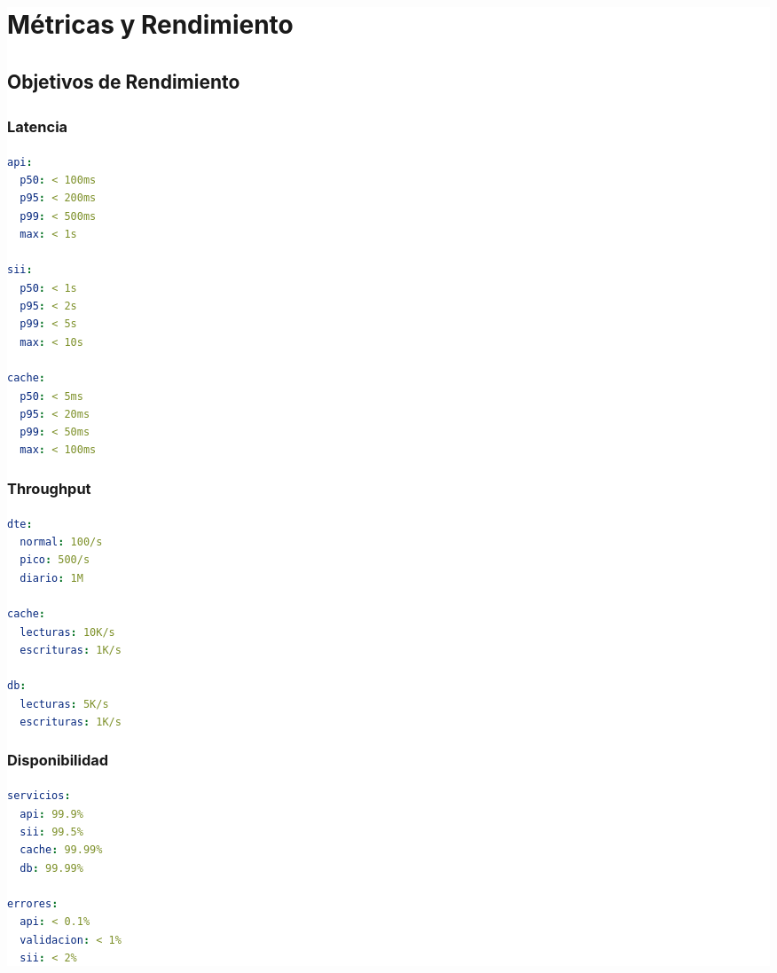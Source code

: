 # Métricas y Rendimiento

## Objetivos de Rendimiento

### Latencia
```yaml
api:
  p50: < 100ms
  p95: < 200ms
  p99: < 500ms
  max: < 1s

sii:
  p50: < 1s
  p95: < 2s
  p99: < 5s
  max: < 10s

cache:
  p50: < 5ms
  p95: < 20ms
  p99: < 50ms
  max: < 100ms
```

### Throughput
```yaml
dte:
  normal: 100/s
  pico: 500/s
  diario: 1M

cache:
  lecturas: 10K/s
  escrituras: 1K/s

db:
  lecturas: 5K/s
  escrituras: 1K/s
```

### Disponibilidad
```yaml
servicios:
  api: 99.9%
  sii: 99.5%
  cache: 99.99%
  db: 99.99%

errores:
  api: < 0.1%
  validacion: < 1%
  sii: < 2%
```
